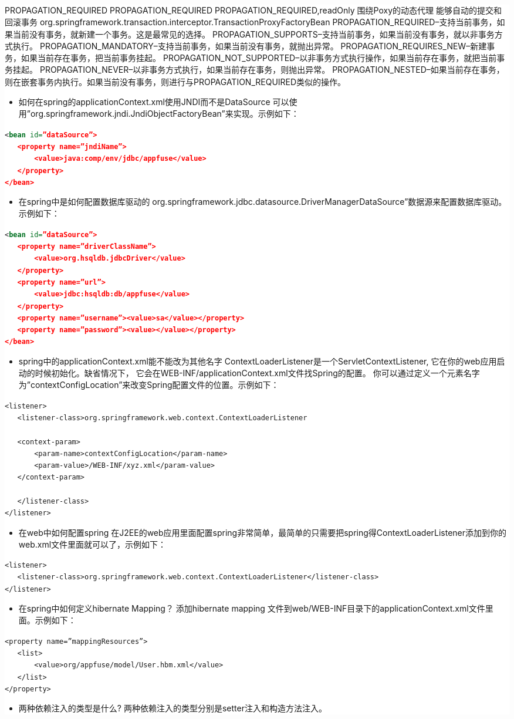PROPAGATION_REQUIRED PROPAGATION_REQUIRED PROPAGATION_REQUIRED,readOnly
围绕Poxy的动态代理 能够自动的提交和回滚事务
org.springframework.transaction.interceptor.TransactionProxyFactoryBean
PROPAGATION_REQUIRED–支持当前事务，如果当前没有事务，就新建一个事务。这是最常见的选择。
PROPAGATION_SUPPORTS–支持当前事务，如果当前没有事务，就以非事务方式执行。
PROPAGATION_MANDATORY–支持当前事务，如果当前没有事务，就抛出异常。
PROPAGATION_REQUIRES_NEW–新建事务，如果当前存在事务，把当前事务挂起。
PROPAGATION_NOT_SUPPORTED–以非事务方式执行操作，如果当前存在事务，就把当前事务挂起。
PROPAGATION_NEVER–以非事务方式执行，如果当前存在事务，则抛出异常。
PROPAGATION_NESTED–如果当前存在事务，则在嵌套事务内执行。如果当前没有事务，则进行与PROPAGATION_REQUIRED类似的操作。
*  如何在spring的applicationContext.xml使用JNDI而不是DataSource
可以使用”org.springframework.jndi.JndiObjectFactoryBean”来实现。示例如下：
```xml
<bean id=”dataSource”>
   <property name=”jndiName”>
       <value>java:comp/env/jdbc/appfuse</value>
   </property>
</bean>
```
*  在spring中是如何配置数据库驱动的
org.springframework.jdbc.datasource.DriverManagerDataSource”数据源来配置数据库驱动。示例如下：
```xml
<bean id=”dataSource”>
   <property name=”driverClassName”>
       <value>org.hsqldb.jdbcDriver</value>
   </property>
   <property name=”url”>
       <value>jdbc:hsqldb:db/appfuse</value>
   </property>
   <property name=”username”><value>sa</value></property>
   <property name=”password”><value></value></property>
</bean>
```
*  spring中的applicationContext.xml能不能改为其他名字
ContextLoaderListener是一个ServletContextListener, 它在你的web应用启动的时候初始化。缺省情况下， 它会在WEB-INF/applicationContext.xml文件找Spring的配置。 你可以通过定义一个<context-param>元素名字为”contextConfigLocation”来改变Spring配置文件的位置。示例如下：
```
<listener>
   <listener-class>org.springframework.web.context.ContextLoaderListener

   <context-param>
       <param-name>contextConfigLocation</param-name>
       <param-value>/WEB-INF/xyz.xml</param-value>
   </context-param>

   </listener-class>
</listener>
```
*  在web中如何配置spring
在J2EE的web应用里面配置spring非常简单，最简单的只需要把spring得ContextLoaderListener添加到你的web.xml文件里面就可以了，示例如下：
```
<listener>
   <listener-class>org.springframework.web.context.ContextLoaderListener</listener-class>
</listener>
```
*  在spring中如何定义hibernate Mapping？
添加hibernate mapping 文件到web/WEB-INF目录下的applicationContext.xml文件里面。示例如下：
```
<property name=”mappingResources”>
   <list>
       <value>org/appfuse/model/User.hbm.xml</value>
   </list>
</property>
```
*  两种依赖注入的类型是什么?
两种依赖注入的类型分别是setter注入和构造方法注入。